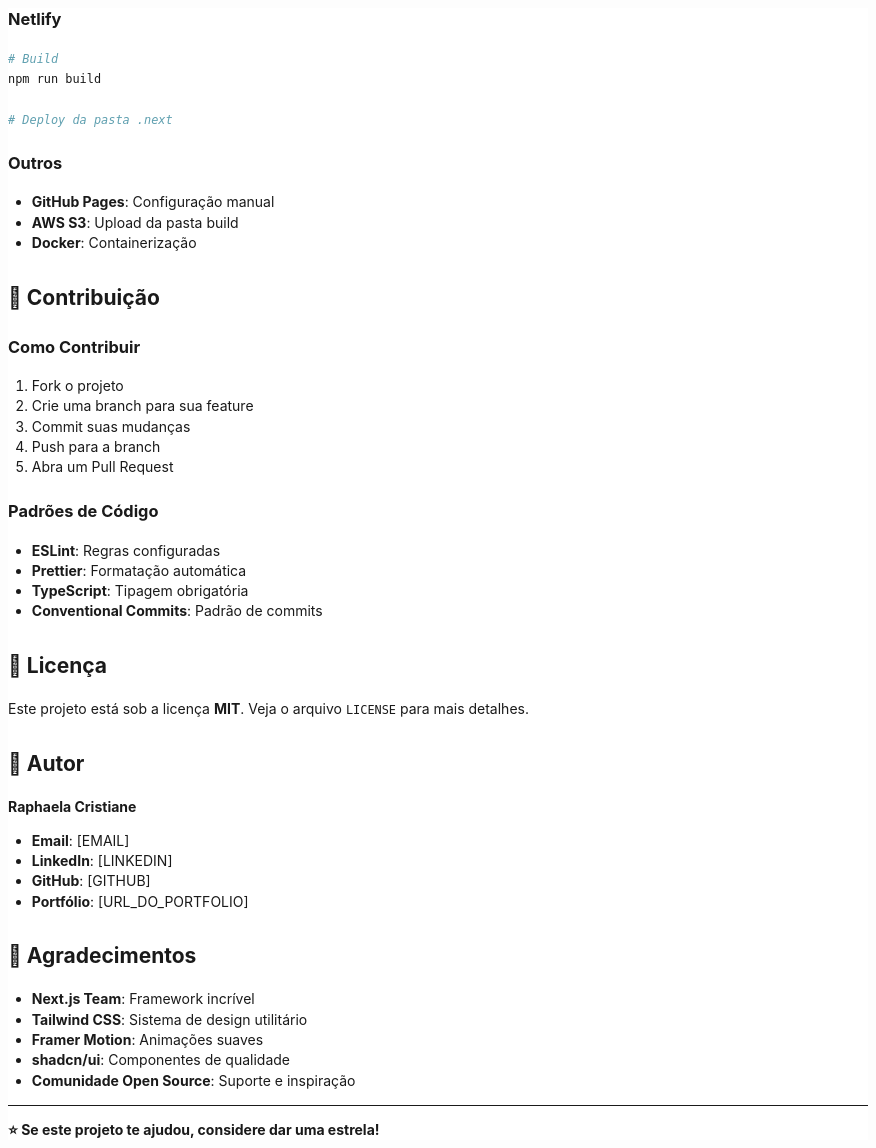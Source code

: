 ### **Netlify**
```bash
# Build
npm run build

# Deploy da pasta .next
```

### **Outros**
- **GitHub Pages**: Configuração manual
- **AWS S3**: Upload da pasta build
- **Docker**: Containerização

## 🤝 Contribuição

### **Como Contribuir**
1. Fork o projeto
2. Crie uma branch para sua feature
3. Commit suas mudanças
4. Push para a branch
5. Abra um Pull Request

### **Padrões de Código**
- **ESLint**: Regras configuradas
- **Prettier**: Formatação automática
- **TypeScript**: Tipagem obrigatória
- **Conventional Commits**: Padrão de commits

## 📝 Licença

Este projeto está sob a licença **MIT**. Veja o arquivo `LICENSE` para mais detalhes.

## 👤 Autor

**Raphaela Cristiane**
- **Email**: [EMAIL]
- **LinkedIn**: [LINKEDIN]
- **GitHub**: [GITHUB]
- **Portfólio**: [URL_DO_PORTFOLIO]

## 🙏 Agradecimentos

- **Next.js Team**: Framework incrível
- **Tailwind CSS**: Sistema de design utilitário
- **Framer Motion**: Animações suaves
- **shadcn/ui**: Componentes de qualidade
- **Comunidade Open Source**: Suporte e inspiração

---

**⭐ Se este projeto te ajudou, considere dar uma estrela!**


